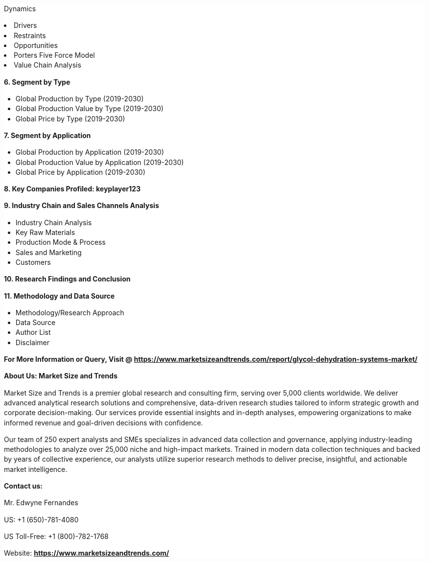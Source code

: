 Dynamics</li><li>Drivers</li><li>Restraints</li><li>Opportunities</li><li>Porters Five Force Model</li><li>Value Chain Analysis&nbsp;</li></ul><p><strong>6. Segment by Type</strong></p><ul><li>Global Production by Type (2019-2030)</li><li>Global Production Value by Type (2019-2030)</li><li>Global Price by Type (2019-2030)</li></ul><p><strong>7. Segment by Application</strong></p><ul><li>Global Production by Application (2019-2030)</li><li>Global Production Value by Application (2019-2030)</li><li>Global Price by Application (2019-2030)</li></ul><p><strong>8. Key Companies Profiled: keyplayer123</strong></p><p><strong>9. Industry Chain and Sales Channels Analysis</strong></p><ul><li>Industry Chain Analysis</li><li>Key Raw Materials</li><li>Production Mode &amp; Process</li><li>Sales and Marketing</li><li>Customers</li></ul><p><strong>10. Research Findings and Conclusion</strong></p><p><strong>11. Methodology and Data Source</strong></p><ul><li>Methodology/Research Approach</li><li>Data Source</li><li>Author List</li><li>Disclaimer</li></ul></p><p><strong>For More Information or Query, Visit @ <a href="https://www.marketsizeandtrends.com/report/glycol-dehydration-systems-market/">https://www.marketsizeandtrends.com/report/glycol-dehydration-systems-market/</a></strong></p><p><strong>About Us: Market Size and Trends</strong></p><p>Market Size and Trends is a premier global research and consulting firm, serving over 5,000 clients worldwide. We deliver advanced analytical research solutions and comprehensive, data-driven research studies tailored to inform strategic growth and corporate decision-making. Our services provide essential insights and in-depth analyses, empowering organizations to make informed revenue and goal-driven decisions with confidence.</p><p>Our team of 250 expert analysts and SMEs specializes in advanced data collection and governance, applying industry-leading methodologies to analyze over 25,000 niche and high-impact markets. Trained in modern data collection techniques and backed by years of collective experience, our analysts utilize superior research methods to deliver precise, insightful, and actionable market intelligence.</p><p><strong>Contact us:</strong></p><p>Mr. Edwyne Fernandes</p><p>US: +1 (650)-781-4080</p><p>US Toll-Free: +1 (800)-782-1768</p><p>Website: <strong><a href="https://www.marketsizeandtrends.com/">https://www.marketsizeandtrends.com/</a></strong></p>
